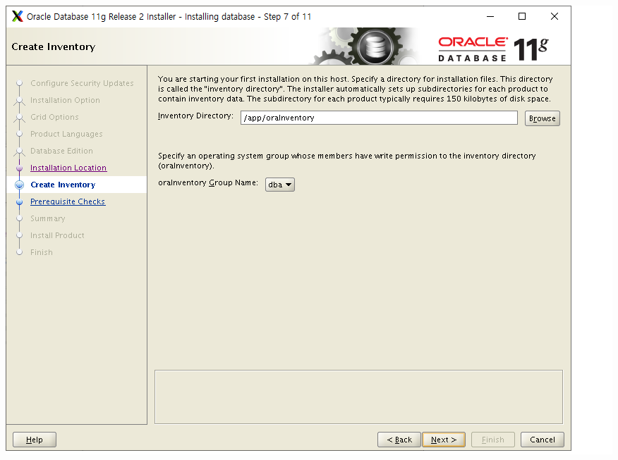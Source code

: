 ![Environment Variables와 비교](./Oracle%20Database%20Installation%20Guide.assets/image-20230111135117466.png)
